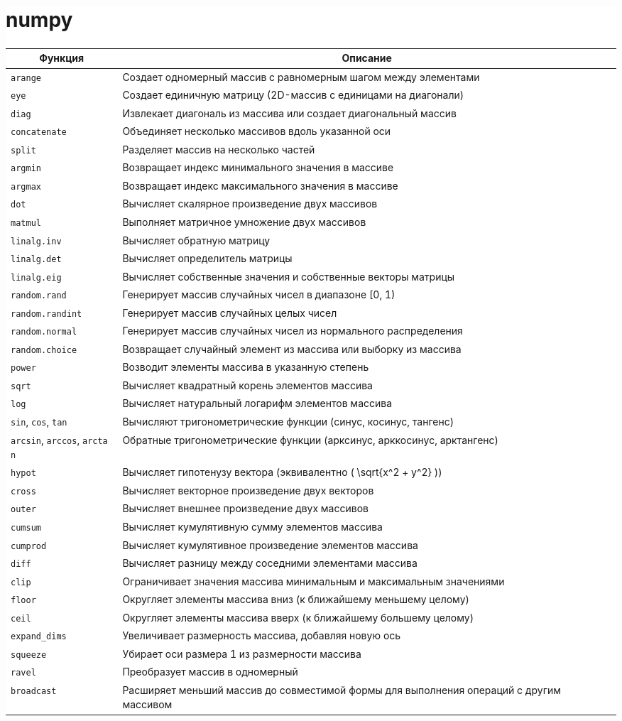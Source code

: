 # numpy 

| Функция                                                   | Описание                                                                                |
|-----------------------------------------------------------|-----------------------------------------------------------------------------------------|
| `arange`                                                  | Создает одномерный массив с равномерным шагом между элементами                          |
| `eye`                                                     | Создает единичную матрицу (2D-массив с единицами на диагонали)                          |
| `diag`                                                    | Извлекает диагональ из массива или создает диагональный массив                          |
| `concatenate`                                             | Объединяет несколько массивов вдоль указанной оси                                       |
| `split`                                                   | Разделяет массив на несколько частей                                                    |
| `argmin`                                                  | Возвращает индекс минимального значения в массиве                                       |
| `argmax`                                                  | Возвращает индекс максимального значения в массиве                                      |
| `dot`                                                     | Вычисляет скалярное произведение двух массивов                                          |
| `matmul`                                                  | Выполняет матричное умножение двух массивов                                             |
| `linalg.inv`                                              | Вычисляет обратную матрицу                                                              |
| `linalg.det`                                              | Вычисляет определитель матрицы                                                          |
| `linalg.eig`                                              | Вычисляет собственные значения и собственные векторы матрицы                            |
| `random.rand`                                             | Генерирует массив случайных чисел в диапазоне [0, 1)                                    |
| `random.randint`                                          | Генерирует массив случайных целых чисел                                                 |
| `random.normal`                                           | Генерирует массив случайных чисел из нормального распределения                          |
| `random.choice`                                           | Возвращает случайный элемент из массива или выборку из массива                          |
| `power`                                                   | Возводит элементы массива в указанную степень                                           |
| `sqrt`                                                    | Вычисляет квадратный корень элементов массива                                           |
| `log`                                                     | Вычисляет натуральный логарифм элементов массива                                        |
| `sin`, `cos`, `tan`                                       | Вычисляют тригонометрические функции (синус, косинус, тангенс)                          |
| `arcsin`, `arccos`, `arctan`                              | Обратные тригонометрические функции (арксинус, арккосинус, арктангенс)                  |
| `hypot`                                                   | Вычисляет гипотенузу вектора (эквивалентно \( \sqrt{x^2 + y^2} \))                      |
| `cross`                                                   | Вычисляет векторное произведение двух векторов                                          |
| `outer`                                                   | Вычисляет внешнее произведение двух массивов                                            |
| `cumsum`                                                  | Вычисляет кумулятивную сумму элементов массива                                          |
| `cumprod`                                                 | Вычисляет кумулятивное произведение элементов массива                                   |
| `diff`                                                    | Вычисляет разницу между соседними элементами массива                                    |
| `clip`                                                    | Ограничивает значения массива минимальным и максимальным значениями                     |
| `floor`                                                   | Округляет элементы массива вниз (к ближайшему меньшему целому)                          |
| `ceil`                                                    | Округляет элементы массива вверх (к ближайшему большему целому)                         |
| `expand_dims`                                             | Увеличивает размерность массива, добавляя новую ось                                     |
| `squeeze`                                                 | Убирает оси размера 1 из размерности массива                                            |
| `ravel`                                                   | Преобразует массив в одномерный                                                         |
| `broadcast`                                               | Расширяет меньший массив до совместимой формы для выполнения операций с другим массивом |